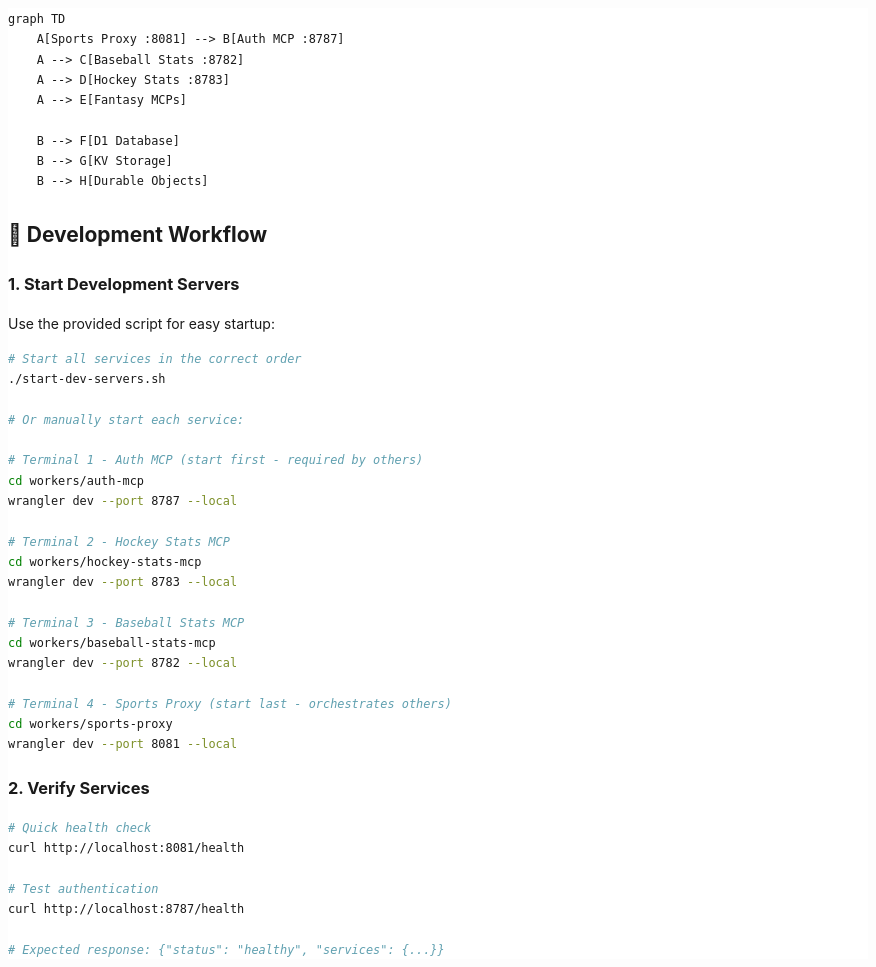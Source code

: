 ```mermaid
graph TD
    A[Sports Proxy :8081] --> B[Auth MCP :8787]
    A --> C[Baseball Stats :8782]  
    A --> D[Hockey Stats :8783]
    A --> E[Fantasy MCPs]
    
    B --> F[D1 Database]
    B --> G[KV Storage]
    B --> H[Durable Objects]
```

## 🔧 Development Workflow

### 1. Start Development Servers

Use the provided script for easy startup:

```bash
# Start all services in the correct order
./start-dev-servers.sh

# Or manually start each service:

# Terminal 1 - Auth MCP (start first - required by others)
cd workers/auth-mcp
wrangler dev --port 8787 --local

# Terminal 2 - Hockey Stats MCP  
cd workers/hockey-stats-mcp
wrangler dev --port 8783 --local

# Terminal 3 - Baseball Stats MCP
cd workers/baseball-stats-mcp  
wrangler dev --port 8782 --local

# Terminal 4 - Sports Proxy (start last - orchestrates others)
cd workers/sports-proxy
wrangler dev --port 8081 --local
```

### 2. Verify Services

```bash
# Quick health check
curl http://localhost:8081/health

# Test authentication
curl http://localhost:8787/health

# Expected response: {"status": "healthy", "services": {...}}
```
